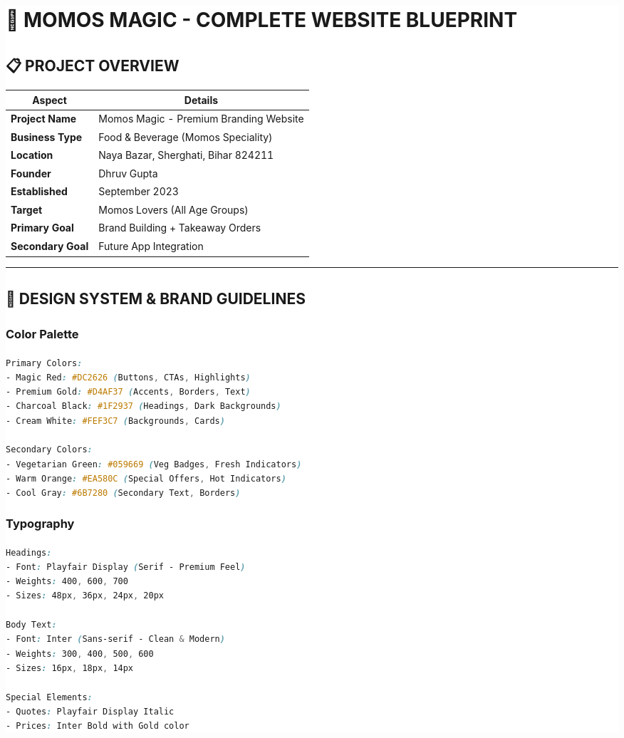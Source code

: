 # 🥟 MOMOS MAGIC - COMPLETE WEBSITE BLUEPRINT

## **📋 PROJECT OVERVIEW**

| **Aspect** | **Details** |
|------------|-------------|
| **Project Name** | Momos Magic - Premium Branding Website |
| **Business Type** | Food & Beverage (Momos Speciality) |
| **Location** | Naya Bazar, Sherghati, Bihar 824211 |
| **Founder** | Dhruv Gupta |
| **Established** | September 2023 |
| **Target** | Momos Lovers (All Age Groups) |
| **Primary Goal** | Brand Building + Takeaway Orders |
| **Secondary Goal** | Future App Integration |

---

## **🎨 DESIGN SYSTEM & BRAND GUIDELINES**

### **Color Palette**
```css
Primary Colors:
- Magic Red: #DC2626 (Buttons, CTAs, Highlights)
- Premium Gold: #D4AF37 (Accents, Borders, Text)
- Charcoal Black: #1F2937 (Headings, Dark Backgrounds)
- Cream White: #FEF3C7 (Backgrounds, Cards)

Secondary Colors:
- Vegetarian Green: #059669 (Veg Badges, Fresh Indicators)
- Warm Orange: #EA580C (Special Offers, Hot Indicators)
- Cool Gray: #6B7280 (Secondary Text, Borders)
```

### **Typography**
```css
Headings:
- Font: Playfair Display (Serif - Premium Feel)
- Weights: 400, 600, 700
- Sizes: 48px, 36px, 24px, 20px

Body Text:
- Font: Inter (Sans-serif - Clean & Modern)
- Weights: 300, 400, 500, 600
- Sizes: 16px, 18px, 14px

Special Elements:
- Quotes: Playfair Display Italic
- Prices: Inter Bold with Gold color
```
